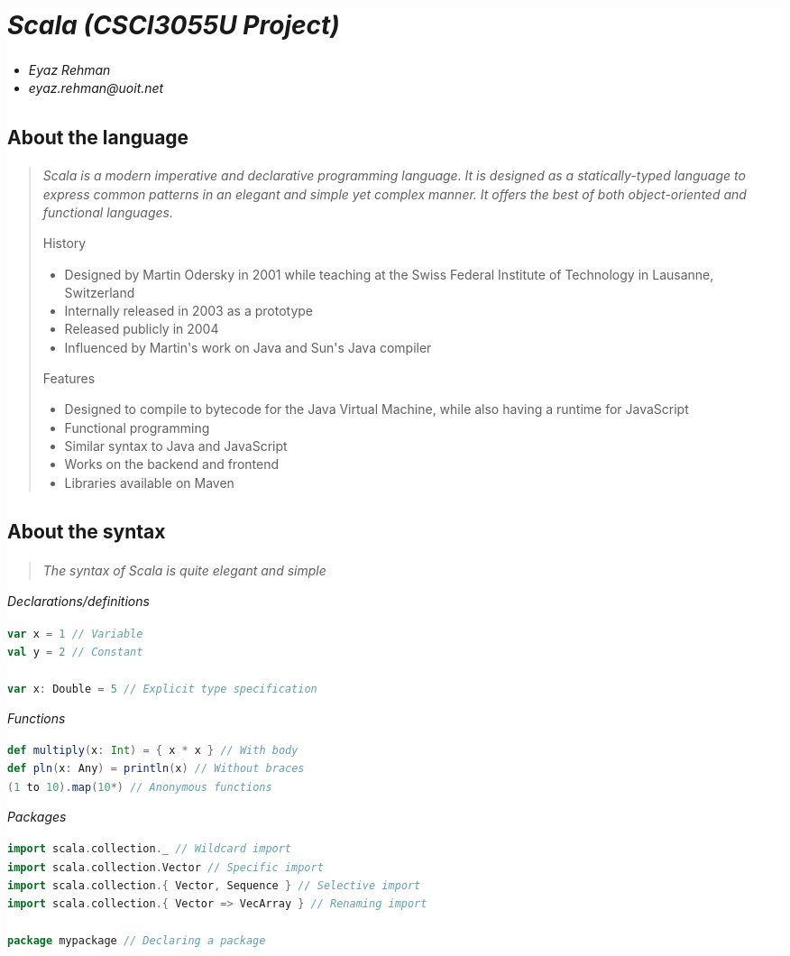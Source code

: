 # _Scala (CSCI3055U Project)_

- _Eyaz Rehman_
- _eyaz.rehman@uoit.net_

## About the language

> _Scala is a modern imperative and declarative programming language. It is designed as a statically-typed language to express common patterns in an elegant and simple yet complex manner. It offers the best of both object-oriented and functional languages._
>
> History
> - Designed by Martin Odersky in 2001 while teaching at the Swiss Federal Institute of Technology in Lausanne, Switzerland
> - Internally released in 2003 as a prototype
> - Released publicly in 2004
> - Influenced by Martin's work on Java and Sun's Java compiler
>
> Features
> - Designed to compile to bytecode for the Java Virtual Machine, while also having a runtime for JavaScript
> - Functional programming
> - Similar syntax to Java and JavaScript
> - Works on the backend and frontend
> - Libraries available on Maven

## About the syntax

> _The syntax of Scala is quite elegant and simple_

*Declarations/definitions*
```scala
var x = 1 // Variable
val y = 2 // Constant

var x: Double = 5 // Explicit type specification
```

*Functions*
```scala
def multiply(x: Int) = { x * x } // With body
def pln(x: Any) = println(x) // Without braces
(1 to 10).map(10*) // Anonymous functions
```

*Packages*
```scala
import scala.collection._ // Wildcard import
import scala.collection.Vector // Specific import
import scala.collection.{ Vector, Sequence } // Selective import
import scala.collection.{ Vector => VecArray } // Renaming import

package mypackage // Declaring a package
```
